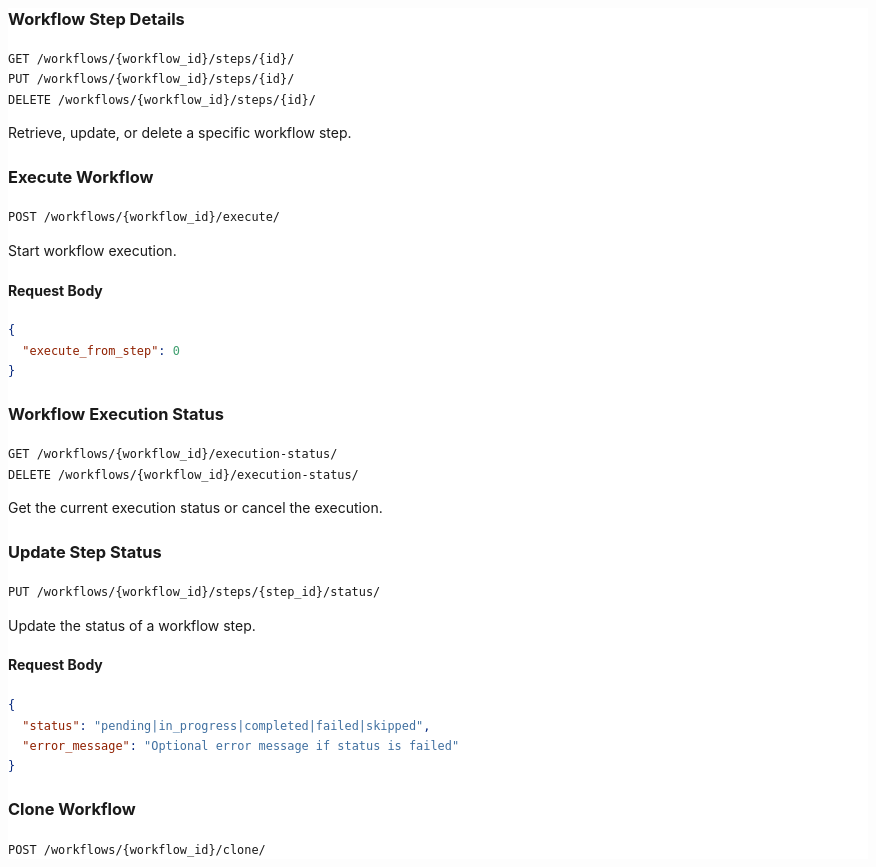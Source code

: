 ### Workflow Step Details

```
GET /workflows/{workflow_id}/steps/{id}/
PUT /workflows/{workflow_id}/steps/{id}/
DELETE /workflows/{workflow_id}/steps/{id}/
```

Retrieve, update, or delete a specific workflow step.

### Execute Workflow

```
POST /workflows/{workflow_id}/execute/
```

Start workflow execution.

#### Request Body

```json
{
  "execute_from_step": 0
}
```

### Workflow Execution Status

```
GET /workflows/{workflow_id}/execution-status/
DELETE /workflows/{workflow_id}/execution-status/
```

Get the current execution status or cancel the execution.

### Update Step Status

```
PUT /workflows/{workflow_id}/steps/{step_id}/status/
```

Update the status of a workflow step.

#### Request Body

```json
{
  "status": "pending|in_progress|completed|failed|skipped",
  "error_message": "Optional error message if status is failed"
}
```

### Clone Workflow

```
POST /workflows/{workflow_id}/clone/
```
